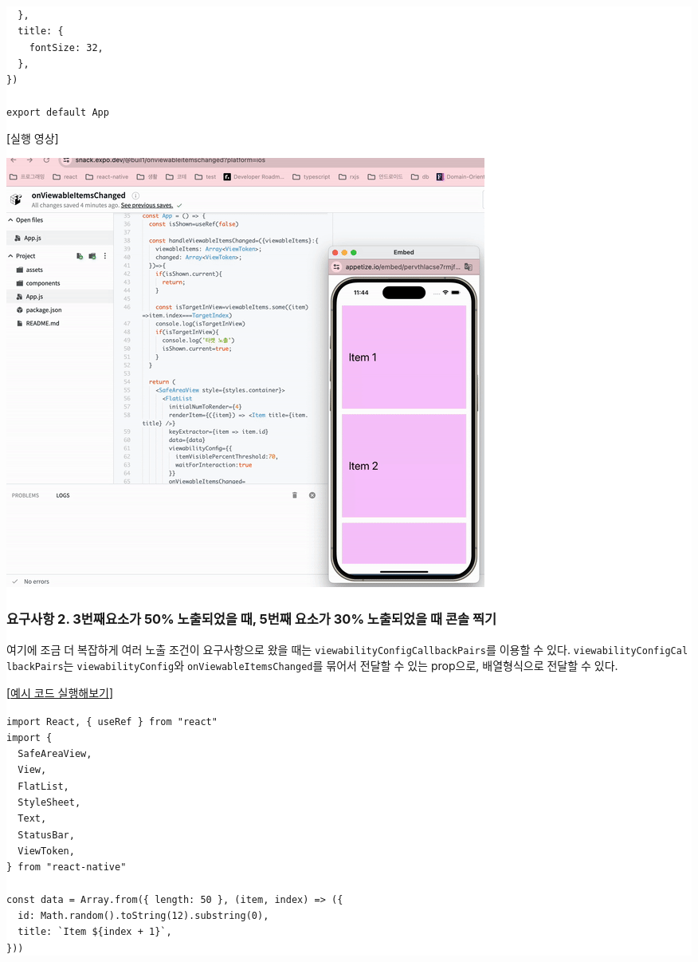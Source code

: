 ```tsx
  },
  title: {
    fontSize: 32,
  },
})

export default App
```

[실행 영상]

<img src="./실행.gif"/>

### 요구사항 2. 3번째요소가 50% 노출되었을 때, 5번째 요소가 30% 노출되었을 때 콘솔 찍기

여기에 조금 더 복잡하게 여러 노출 조건이 요구사항으로 왔을 때는 `viewabilityConfigCallbackPairs`를 이용할 수 있다.
`viewabilityConfigCallbackPairs`는 `viewabilityConfig`와 `onViewableItemsChanged`를 묶어서 전달할 수 있는 prop으로, 배열형식으로 전달할 수 있다.

[[예시 코드 실행해보기](https://snack.expo.dev/@buil1/onviewableitemschanged2)]

```tsx
import React, { useRef } from "react"
import {
  SafeAreaView,
  View,
  FlatList,
  StyleSheet,
  Text,
  StatusBar,
  ViewToken,
} from "react-native"

const data = Array.from({ length: 50 }, (item, index) => ({
  id: Math.random().toString(12).substring(0),
  title: `Item ${index + 1}`,
}))

```